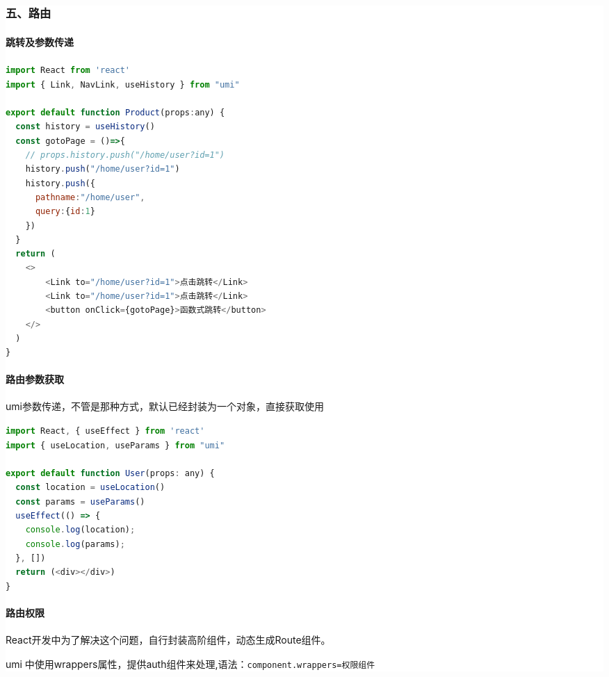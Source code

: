 ### 五、路由

#### 跳转及参数传递

```js
import React from 'react'
import { Link, NavLink, useHistory } from "umi"

export default function Product(props:any) {
  const history = useHistory()
  const gotoPage = ()=>{
    // props.history.push("/home/user?id=1")
    history.push("/home/user?id=1")
    history.push({
      pathname:"/home/user",
      query:{id:1}
    })
  }
  return (
    <>
        <Link to="/home/user?id=1">点击跳转</Link>
        <Link to="/home/user?id=1">点击跳转</Link>
        <button onClick={gotoPage}>函数式跳转</button>
    </>
  )
}
```

#### 路由参数获取

umi参数传递，不管是那种方式，默认已经封装为一个对象，直接获取使用

```js
import React, { useEffect } from 'react'
import { useLocation, useParams } from "umi"

export default function User(props: any) {
  const location = useLocation()
  const params = useParams()
  useEffect(() => {
    console.log(location);
    console.log(params);
  }, [])
  return (<div></div>)
}
```



#### 路由权限

React开发中为了解决这个问题，自行封装高阶组件，动态生成Route组件。

umi 中使用wrappers属性，提供auth组件来处理,语法：`component.wrappers=权限组件` 
